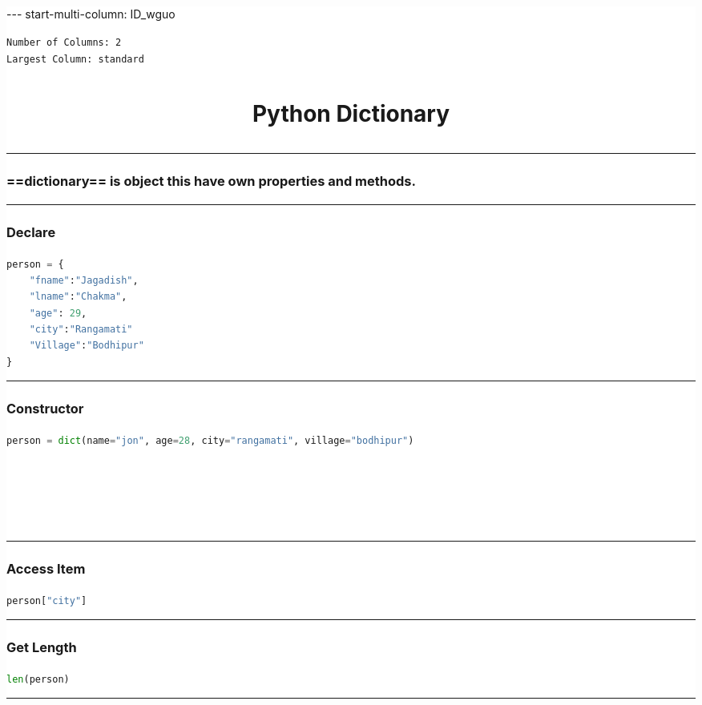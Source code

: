 


--- start-multi-column: ID_wguo
```column-settings
Number of Columns: 2
Largest Column: standard
```

# <p align="center">Python Dictionary</p>

---
### ==dictionary== is object this have own properties and methods.
---
### Declare
```python
person = {
	"fname":"Jagadish",
	"lname":"Chakma",
	"age": 29,
	"city":"Rangamati"
	"Village":"Bodhipur"
}
```

---
### Constructor
```python
person = dict(name="jon", age=28, city="rangamati", village="bodhipur")







```
---
### Access  Item
```python
person["city"]


```

---
### Get Length
```python
len(person)
```

---
